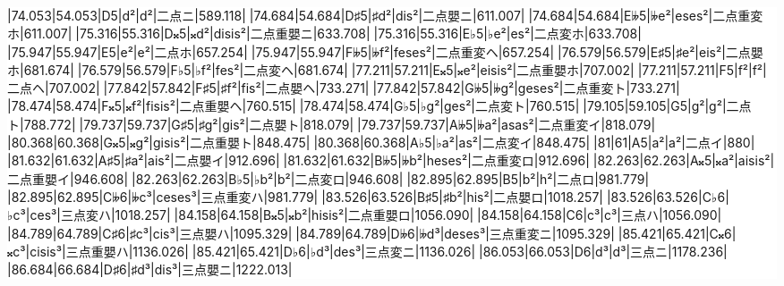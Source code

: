 |74.053|54.053|D5|d²|d²|二点ニ|589.118|
|74.684|54.684|D♯5|♯d²|dis²|二点嬰ニ|611.007|
|74.684|54.684|E𝄫5|𝄫e²|eses²|二点重変ホ|611.007|
|75.316|55.316|D𝄪5|𝄪d²|disis²|二点重嬰ニ|633.708|
|75.316|55.316|E♭5|♭e²|es²|二点変ホ|633.708|
|75.947|55.947|E5|e²|e²|二点ホ|657.254|
|75.947|55.947|F𝄫5|𝄫f²|feses²|二点重変ヘ|657.254|
|76.579|56.579|E♯5|♯e²|eis²|二点嬰ホ|681.674|
|76.579|56.579|F♭5|♭f²|fes²|二点変ヘ|681.674|
|77.211|57.211|E𝄪5|𝄪e²|eisis²|二点重嬰ホ|707.002|
|77.211|57.211|F5|f²|f²|二点ヘ|707.002|
|77.842|57.842|F♯5|♯f²|fis²|二点嬰ヘ|733.271|
|77.842|57.842|G𝄫5|𝄫g²|geses²|二点重変ト|733.271|
|78.474|58.474|F𝄪5|𝄪f²|fisis²|二点重嬰ヘ|760.515|
|78.474|58.474|G♭5|♭g²|ges²|二点変ト|760.515|
|79.105|59.105|G5|g²|g²|二点ト|788.772|
|79.737|59.737|G♯5|♯g²|gis²|二点嬰ト|818.079|
|79.737|59.737|A𝄫5|𝄫a²|asas²|二点重変イ|818.079|
|80.368|60.368|G𝄪5|𝄪g²|gisis²|二点重嬰ト|848.475|
|80.368|60.368|A♭5|♭a²|as²|二点変イ|848.475|
|81|61|A5|a²|a²|二点イ|880|
|81.632|61.632|A♯5|♯a²|ais²|二点嬰イ|912.696|
|81.632|61.632|B𝄫5|𝄫b²|heses²|二点重変ロ|912.696|
|82.263|62.263|A𝄪5|𝄪a²|aisis²|二点重嬰イ|946.608|
|82.263|62.263|B♭5|♭b²|b²|二点変ロ|946.608|
|82.895|62.895|B5|b²|h²|二点ロ|981.779|
|82.895|62.895|C𝄫6|𝄫c³|ceses³|三点重変ハ|981.779|
|83.526|63.526|B♯5|♯b²|his²|二点嬰ロ|1018.257|
|83.526|63.526|C♭6|♭c³|ces³|三点変ハ|1018.257|
|84.158|64.158|B𝄪5|𝄪b²|hisis²|二点重嬰ロ|1056.090|
|84.158|64.158|C6|c³|c³|三点ハ|1056.090|
|84.789|64.789|C♯6|♯c³|cis³|三点嬰ハ|1095.329|
|84.789|64.789|D𝄫6|𝄫d³|deses³|三点重変ニ|1095.329|
|85.421|65.421|C𝄪6|𝄪c³|cisis³|三点重嬰ハ|1136.026|
|85.421|65.421|D♭6|♭d³|des³|三点変ニ|1136.026|
|86.053|66.053|D6|d³|d³|三点ニ|1178.236|
|86.684|66.684|D♯6|♯d³|dis³|三点嬰ニ|1222.013|